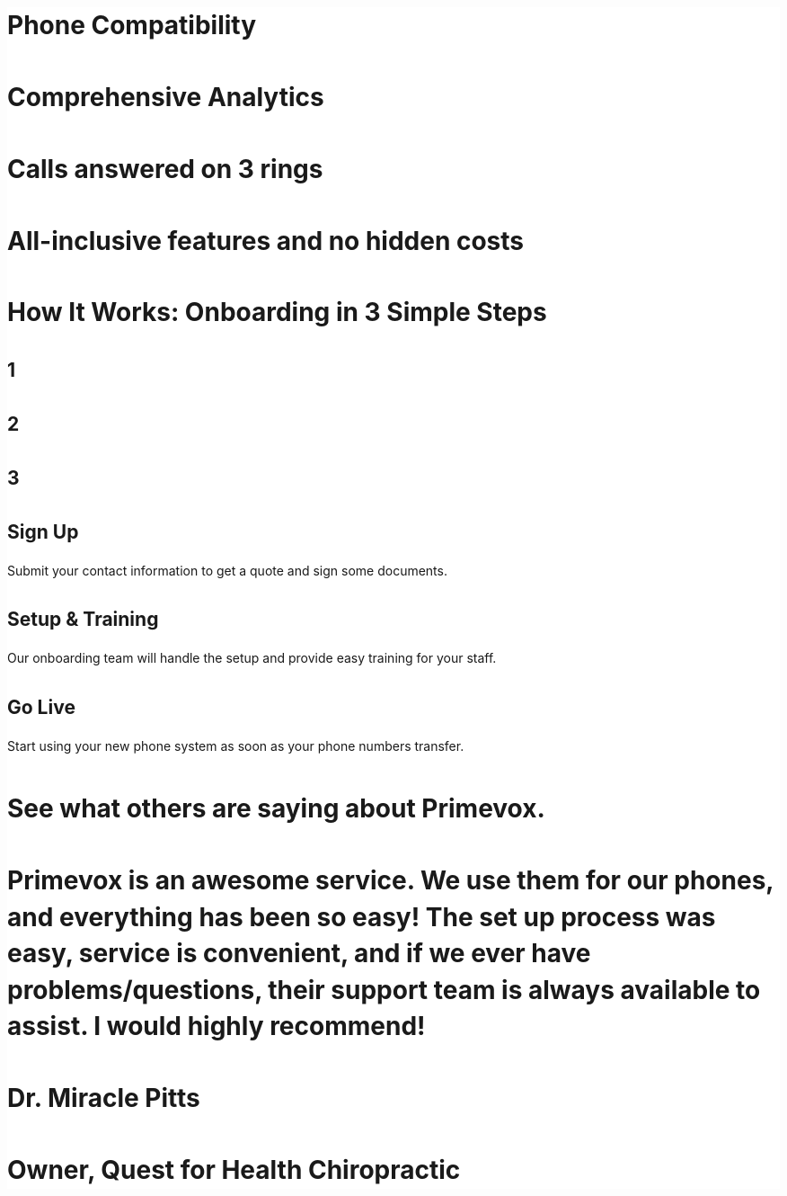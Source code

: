 # Phone Compatibility

# Comprehensive Analytics

# Calls answered on 3 rings

# All-inclusive features and no hidden costs

# How It Works: Onboarding in 3 Simple Steps

## 1

## 2

## 3

## Sign Up

Submit your contact information to get a quote and sign some documents.

## Setup & Training

Our onboarding team will handle the setup and provide easy training for your staff.

## Go Live

Start using your new phone system as soon as your phone numbers transfer.

# See what others are saying about Primevox.

# Primevox is an awesome service. We use them for our phones, and everything has been so easy! The set up process was easy, service is convenient, and if we ever have problems/questions, their support team is always available to assist. I would highly recommend!

# Dr. Miracle Pitts

# Owner, Quest for Health Chiropractic
